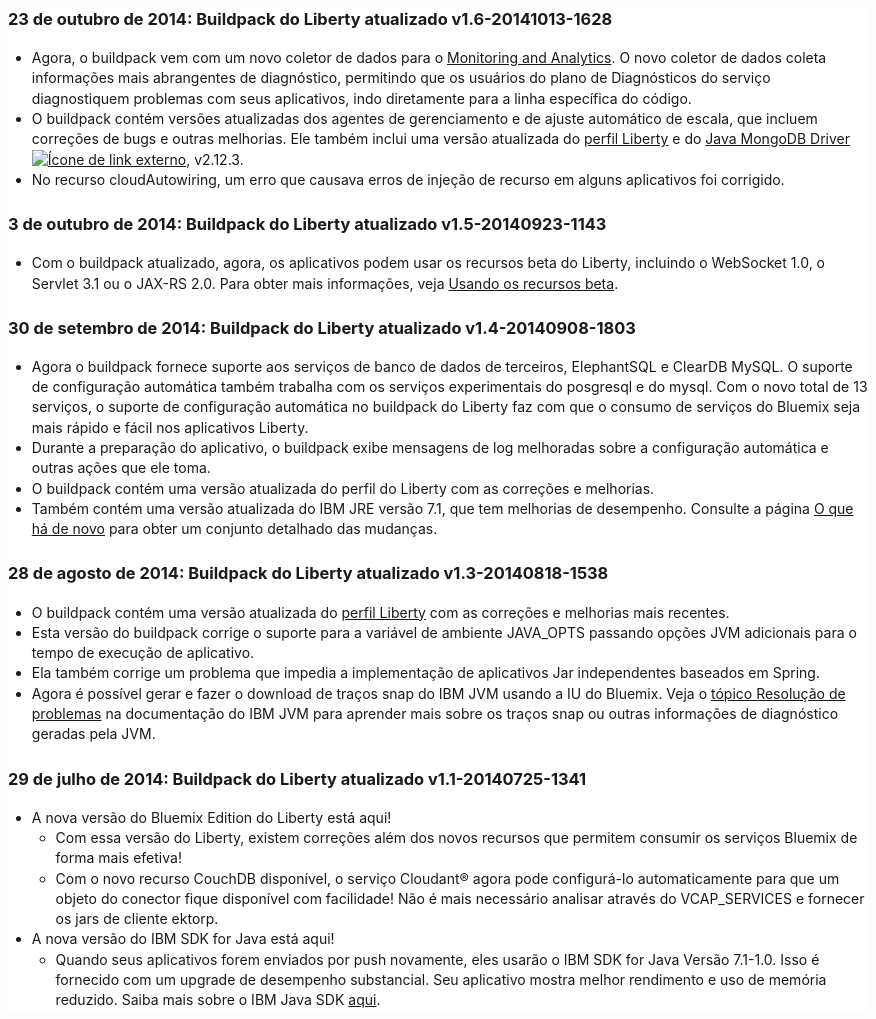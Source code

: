 ### 23 de outubro de 2014: Buildpack do Liberty atualizado v1.6-20141013-1628
* Agora, o buildpack vem com um novo coletor de dados para o [Monitoring and Analytics](/docs/services/monana/index.html). O novo coletor de dados coleta informações mais abrangentes de diagnóstico, permitindo que os usuários do plano de Diagnósticos do serviço diagnostiquem problemas com seus aplicativos, indo diretamente para a linha específica do código.
* O buildpack contém versões atualizadas dos agentes de gerenciamento e de ajuste automático de escala, que incluem correções de bugs e outras melhorias. Ele também inclui uma versão atualizada do [perfil Liberty](https://developer.ibm.com/wasdev/) e do [Java MongoDB Driver![Ícone de link externo](../../icons/launch-glyph.svg "Ícone de link externo")](https://docs.mongodb.org/ecosystem/drivers/java/), v2.12.3.
* No recurso cloudAutowiring, um erro que causava erros de injeção de recurso em alguns aplicativos foi corrigido.

### 3 de outubro de 2014: Buildpack do Liberty atualizado v1.5-20140923-1143
* Com o buildpack atualizado, agora, os aplicativos podem usar os recursos beta do Liberty, incluindo o WebSocket 1.0, o Servlet 3.1 ou o JAX-RS 2.0. Para obter mais informações, veja [Usando os recursos beta](usingBetaFeatures.html).

### 30 de setembro de 2014: Buildpack do Liberty atualizado v1.4-20140908-1803
* Agora o buildpack fornece suporte aos serviços de banco de dados de terceiros, ElephantSQL e ClearDB MySQL. O suporte de configuração automática também trabalha com os serviços experimentais do posgresql e do mysql. Com o novo total de 13 serviços, o suporte de configuração automática no buildpack do Liberty faz com que o consumo de serviços do Bluemix seja mais rápido e fácil nos aplicativos Liberty.
* Durante a preparação do aplicativo, o buildpack exibe mensagens de log melhoradas sobre a configuração automática e outras ações que ele toma.
* O buildpack contém uma versão atualizada do perfil do Liberty com as correções e melhorias.
* Também contém uma versão atualizada do IBM JRE versão 7.1, que tem melhorias de desempenho. Consulte a página [O que há de novo](http://www-01.ibm.com/support/knowledgecenter/SSYKE2_7.0.0/com.ibm.java.lnx.71.doc/diag/preface/changes_71/changes.html) para obter um conjunto detalhado das mudanças.

### 28 de agosto de 2014: Buildpack do Liberty atualizado v1.3-20140818-1538
* O buildpack contém uma versão atualizada do [perfil Liberty](https://developer.ibm.com/wasdev/) com as correções e melhorias mais recentes.
* Esta versão do buildpack corrige o suporte para a variável de ambiente JAVA_OPTS passando opções JVM adicionais para o tempo de execução de aplicativo.
* Ela também corrige um problema que impedia a implementação de aplicativos Jar independentes baseados em Spring.
* Agora é possível gerar e fazer o download de traços snap do IBM JVM usando a IU do Bluemix. Veja o [tópico Resolução de problemas](http://www-01.ibm.com/support/knowledgecenter/SSYKE2_7.0.0/com.ibm.java.lnx.70.doc/troubleshooting.html) na documentação do IBM JVM para aprender mais sobre os traços snap ou outras informações de diagnóstico geradas pela JVM.

### 29 de julho de 2014: Buildpack do Liberty atualizado v1.1-20140725-1341
* A nova versão do Bluemix Edition do Liberty está aqui!
  * Com essa versão do Liberty, existem correções além dos novos recursos que permitem consumir os serviços Bluemix de forma mais efetiva!
  * Com o novo recurso CouchDB disponível, o serviço Cloudant® agora pode configurá-lo automaticamente para que um objeto do conector fique disponível com facilidade! Não é mais necessário analisar através do VCAP_SERVICES e fornecer os jars de cliente ektorp.
* A nova versão do IBM SDK for Java está aqui!
  * Quando seus aplicativos forem enviados por push novamente, eles usarão o IBM SDK for Java Versão 7.1-1.0. Isso é fornecido com um upgrade de desempenho substancial. Seu aplicativo mostra melhor rendimento e uso de memória reduzido. Saiba mais sobre o IBM Java SDK [aqui](http://www-01.ibm.com/support/docview.wss?uid=swg21671466).
